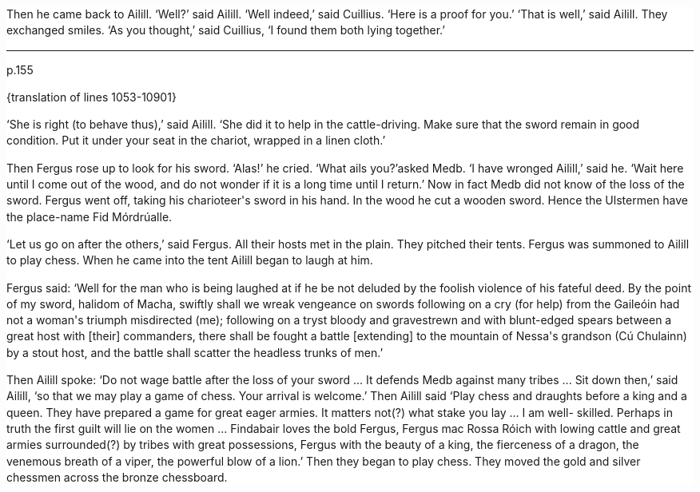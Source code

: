 
Then he came back to Ailill. 
‘Well?’ said Ailill.
‘Well indeed,’ said Cuillius. ‘Here is a proof for you.’
‘That is well,’ said Ailill.
They exchanged smiles.
‘As you thought,’ said Cuillius, ‘I found them both lying together.’


---

p.155


{translation of lines 1053-10901}

‘She is right (to behave thus),’ said Ailill. ‘She did it to help in the 
cattle-driving. Make sure that the sword remain in good condition. Put it under 
your seat in the chariot, wrapped in a linen cloth.’


Then Fergus rose up to look for his sword.
‘Alas!’ he cried.
‘What ails you?’asked Medb.
‘I have wronged Ailill,’ said he. ‘Wait here until I come out of the 
wood, and do not wonder if it is a long time until I return.’
Now in fact Medb did not know of the loss of the sword. Fergus went off, taking 
his charioteer's sword in his hand. In the wood he cut a wooden sword. Hence the 
Ulstermen have the place-name Fid Mórdrúalle.


‘Let us go on after the others,’ said Fergus.
All their hosts met in the plain. They pitched their tents. Fergus was summoned 
to Ailill to play chess. When he came into the tent Ailill began to laugh at 
him.


Fergus said:
‘Well for the man who is being laughed at if he be not deluded by the 
foolish violence of his fateful deed. By the point of my sword, halidom of 
Macha, swiftly shall we wreak vengeance on swords following on a cry (for help) 
from the Gaileóin had not a woman's triumph misdirected (me); following on a 
tryst bloody and gravestrewn and with blunt-edged spears between a great host 
with [their] commanders, there shall be fought a battle [extending] to the 
mountain of Nessa's grandson (Cú Chulainn) by a stout host, and the battle shall 
scatter the headless trunks of men.’


Then Ailill spoke:
‘Do not wage battle after the loss of your sword ... It defends Medb against 
many tribes ... 
Sit down then,’ said Ailill, ‘so that we may play a game of chess. Your 
arrival is welcome.’
Then Ailill said
‘Play chess and draughts before a king and a queen. They have prepared a game 
for great eager armies. It matters not(?) what stake you lay ... I am well-
skilled. Perhaps in truth the first guilt will lie on the women ... Findabair 
loves the bold Fergus, Fergus mac Rossa Róich with lowing cattle and great 
armies surrounded(?) by tribes with great possessions, Fergus with the beauty 
of a king, the fierceness of a dragon, the venemous breath of a viper, the 
powerful blow of a lion.’ 
Then they began to play chess. They moved the gold and silver chessmen across 
the bronze chessboard.
